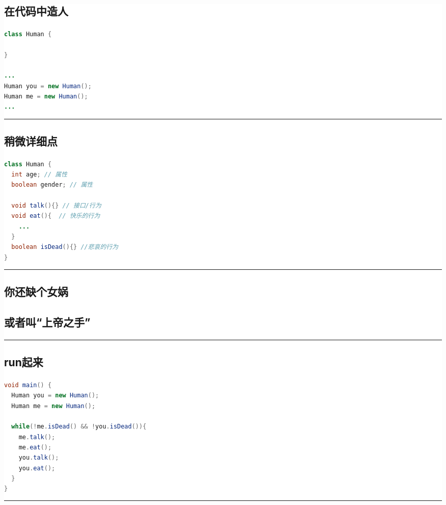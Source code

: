 
## 在代码中造人

``` java
class Human {

}

...
Human you = new Human();
Human me = new Human();
...

```

---

## 稍微详细点

```java
class Human {
  int age; // 属性
  boolean gender; // 属性

  void talk(){} // 接口/行为
  void eat(){  // 快乐的行为
    ...
  }
  boolean isDead(){} //悲哀的行为
}
```

---

## 你还缺个女娲

## 或者叫“上帝之手”

---

## run起来

```java
void main() {
  Human you = new Human();
  Human me = new Human();

  while(!me.isDead() && !you.isDead()){
    me.talk();
    me.eat();
    you.talk();
    you.eat();
  }
}
```

---